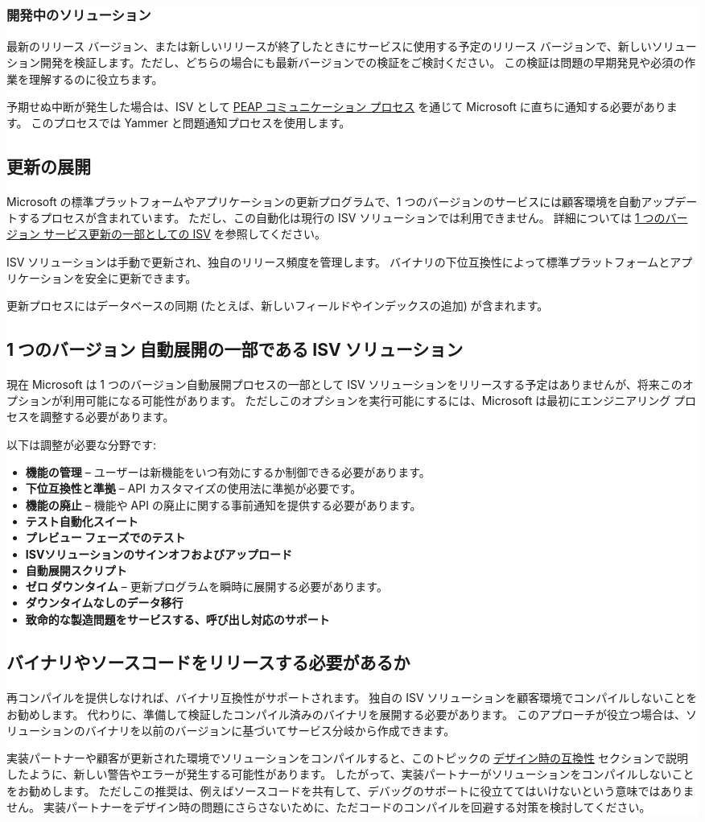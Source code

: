 ### <a name="solutions-that-are-in-development"></a>開発中のソリューション

最新のリリース バージョン、または新しいリリースが終了したときにサービスに使用する予定のリリース バージョンで、新しいソリューション開発を検証します。ただし、どちらの場合にも最新バージョンでの検証をご検討ください。 この検証は問題の早期発見や必須の作業を理解するのに役立ちます。

予期せぬ中断が発生した場合は、ISV として [PEAP コミュニケーション プロセス](https://docs.microsoft.com/dynamics365/unified-operations/fin-and-ops/get-started/one-version#how-can-i-get-early-access-to-non-released-platform-updates) を通じて Microsoft に直ちに通知する必要があります。 このプロセスでは Yammer と問題通知プロセスを使用します。

## <a name="deploying-updates"></a>更新の展開

Microsoft の標準プラットフォームやアプリケーションの更新プログラムで、1 つのバージョンのサービスには顧客環境を自動アップデートするプロセスが含まれています。 ただし、この自動化は現行の ISV ソリューションでは利用できません。 詳細については [1 つのバージョン サービス更新の一部としての ISV](#isv-solutions-as-part-of-one-version-automated-deployment) を参照してください。

ISV ソリューションは手動で更新され、独自のリリース頻度を管理します。 バイナリの下位互換性によって標準プラットフォームとアプリケーションを安全に更新できます。

更新プロセスにはデータベースの同期 (たとえば、新しいフィールドやインデックスの追加) が含まれます。

## <a name="isv-solutions-as-part-of-one-version-automated-deployment"></a>1 つのバージョン 自動展開の一部である ISV ソリューション

現在 Microsoft は 1 つのバージョン自動展開プロセスの一部として ISV ソリューションをリリースする予定はありませんが、将来このオプションが利用可能になる可能性があります。 ただしこのオプションを実行可能にするには、Microsoft は最初にエンジニアリング プロセスを調整する必要があります。

以下は調整が必要な分野です:

+ **機能の管理** – ユーザーは新機能をいつ有効にするか制御できる必要があります。
+ **下位互換性と準拠** – API カスタマイズの使用法に準拠が必要です。
+ **機能の廃止** – 機能や API の廃止に関する事前通知を提供する必要があります。
+ **テスト自動化スイート** 
+ **プレビュー フェーズでのテスト**
+ **ISVソリューションのサインオフおよびアップロード** 
+ **自動展開スクリプト**
+ **ゼロ ダウンタイム** – 更新プログラムを瞬時に展開する必要があります。
+ **ダウンタイムなしのデータ移行**
+ **致命的な製造問題をサービスする、呼び出し対応のサポート**

## <a name="should-i-release-binaries-or-source-code"></a>バイナリやソースコードをリリースする必要があるか

再コンパイルを提供しなければ、バイナリ互換性がサポートされます。 独自の ISV ソリューションを顧客環境でコンパイルしないことをお勧めします。 代わりに、準備して検証したコンパイル済みのバイナリを展開する必要があります。 このアプローチが役立つ場合は、ソリューションのバイナリを以前のバージョンに基づいてサービス分岐から作成できます。

実装パートナーや顧客が更新された環境でソリューションをコンパイルすると、このトピックの [デザイン時の互換性](#design-time-compatibility) セクションで説明したように、新しい警告やエラーが発生する可能性があります。 したがって、実装パートナーがソリューションをコンパイルしないことをお勧めします。 ただしこの推奨は、例えばソースコードを共有して、デバッグのサポートに役立ててはいけないという意味ではありません。 実装パートナーをデザイン時の問題にさらさないために、ただコードのコンパイルを回避する対策を検討してください。
